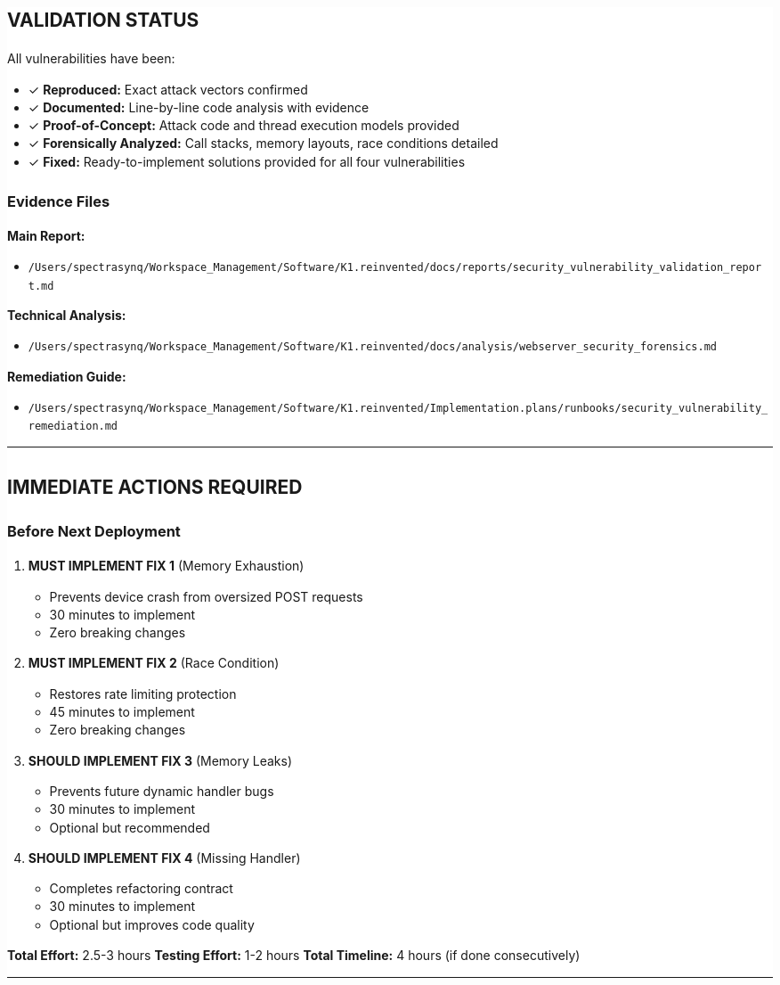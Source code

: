 ## VALIDATION STATUS

All vulnerabilities have been:

- ✓ **Reproduced:** Exact attack vectors confirmed
- ✓ **Documented:** Line-by-line code analysis with evidence
- ✓ **Proof-of-Concept:** Attack code and thread execution models provided
- ✓ **Forensically Analyzed:** Call stacks, memory layouts, race conditions detailed
- ✓ **Fixed:** Ready-to-implement solutions provided for all four vulnerabilities

### Evidence Files

**Main Report:**
- `/Users/spectrasynq/Workspace_Management/Software/K1.reinvented/docs/reports/security_vulnerability_validation_report.md`

**Technical Analysis:**
- `/Users/spectrasynq/Workspace_Management/Software/K1.reinvented/docs/analysis/webserver_security_forensics.md`

**Remediation Guide:**
- `/Users/spectrasynq/Workspace_Management/Software/K1.reinvented/Implementation.plans/runbooks/security_vulnerability_remediation.md`

---

## IMMEDIATE ACTIONS REQUIRED

### Before Next Deployment

1. **MUST IMPLEMENT FIX 1** (Memory Exhaustion)
   - Prevents device crash from oversized POST requests
   - 30 minutes to implement
   - Zero breaking changes

2. **MUST IMPLEMENT FIX 2** (Race Condition)
   - Restores rate limiting protection
   - 45 minutes to implement
   - Zero breaking changes

3. **SHOULD IMPLEMENT FIX 3** (Memory Leaks)
   - Prevents future dynamic handler bugs
   - 30 minutes to implement
   - Optional but recommended

4. **SHOULD IMPLEMENT FIX 4** (Missing Handler)
   - Completes refactoring contract
   - 30 minutes to implement
   - Optional but improves code quality

**Total Effort:** 2.5-3 hours
**Testing Effort:** 1-2 hours
**Total Timeline:** 4 hours (if done consecutively)

---